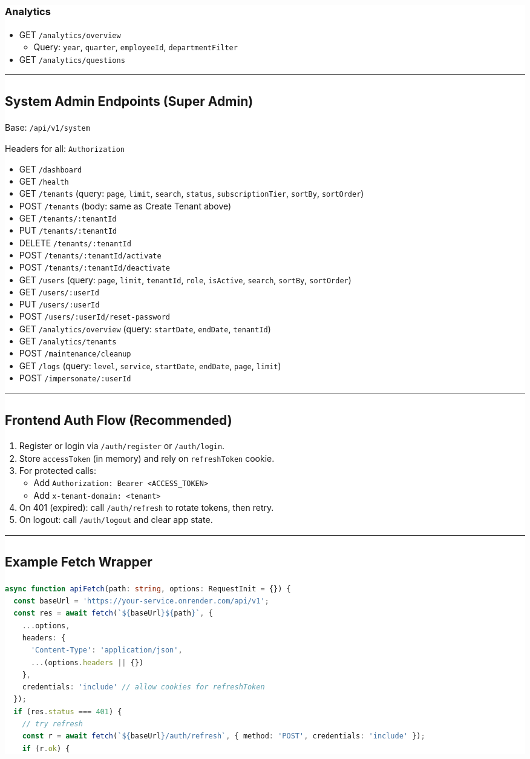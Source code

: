 ### Analytics
- GET `/analytics/overview`
  - Query: `year`, `quarter`, `employeeId`, `departmentFilter`
- GET `/analytics/questions`

---

## System Admin Endpoints (Super Admin)
Base: `/api/v1/system`

Headers for all: `Authorization`

- GET `/dashboard`
- GET `/health`
- GET `/tenants` (query: `page`, `limit`, `search`, `status`, `subscriptionTier`, `sortBy`, `sortOrder`)
- POST `/tenants` (body: same as Create Tenant above)
- GET `/tenants/:tenantId`
- PUT `/tenants/:tenantId`
- DELETE `/tenants/:tenantId`
- POST `/tenants/:tenantId/activate`
- POST `/tenants/:tenantId/deactivate`
- GET `/users` (query: `page`, `limit`, `tenantId`, `role`, `isActive`, `search`, `sortBy`, `sortOrder`)
- GET `/users/:userId`
- PUT `/users/:userId`
- POST `/users/:userId/reset-password`
- GET `/analytics/overview` (query: `startDate`, `endDate`, `tenantId`)
- GET `/analytics/tenants`
- POST `/maintenance/cleanup`
- GET `/logs` (query: `level`, `service`, `startDate`, `endDate`, `page`, `limit`)
- POST `/impersonate/:userId`

---

## Frontend Auth Flow (Recommended)

1. Register or login via `/auth/register` or `/auth/login`.
2. Store `accessToken` (in memory) and rely on `refreshToken` cookie.
3. For protected calls:
   - Add `Authorization: Bearer <ACCESS_TOKEN>`
   - Add `x-tenant-domain: <tenant>`
4. On 401 (expired): call `/auth/refresh` to rotate tokens, then retry.
5. On logout: call `/auth/logout` and clear app state.

---

## Example Fetch Wrapper
```ts
async function apiFetch(path: string, options: RequestInit = {}) {
  const baseUrl = 'https://your-service.onrender.com/api/v1';
  const res = await fetch(`${baseUrl}${path}`, {
    ...options,
    headers: {
      'Content-Type': 'application/json',
      ...(options.headers || {})
    },
    credentials: 'include' // allow cookies for refreshToken
  });
  if (res.status === 401) {
    // try refresh
    const r = await fetch(`${baseUrl}/auth/refresh`, { method: 'POST', credentials: 'include' });
    if (r.ok) {
```